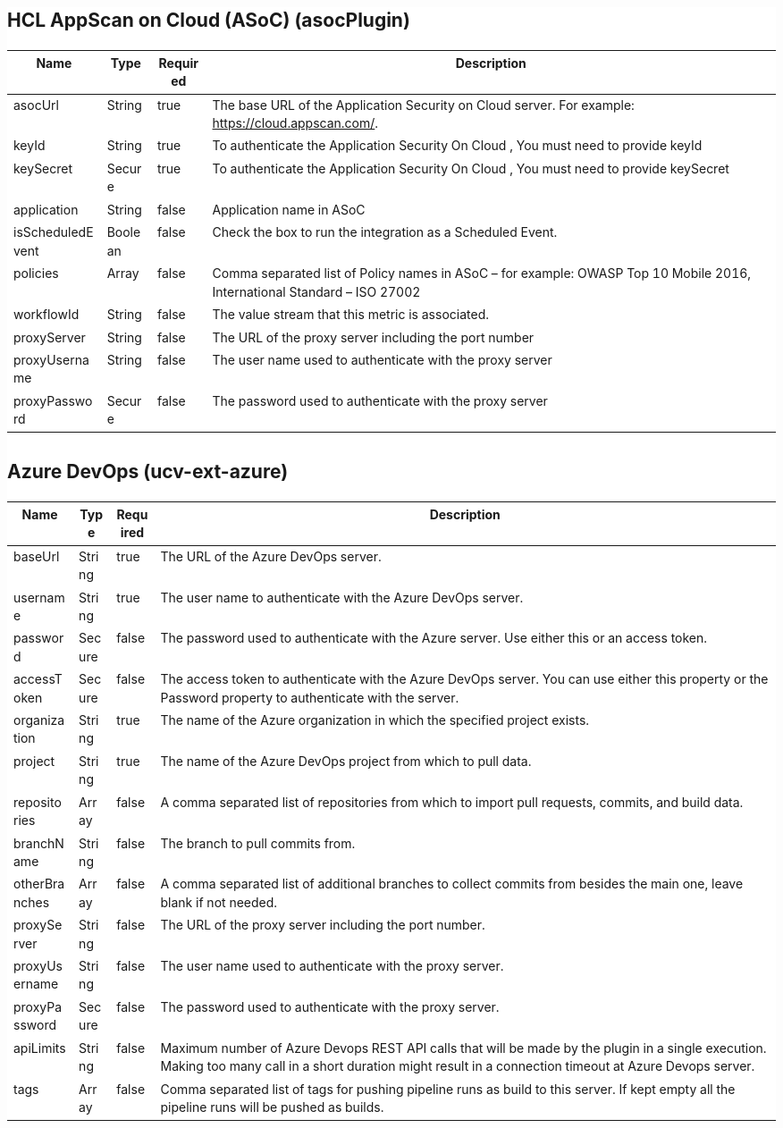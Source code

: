 ## HCL AppScan on Cloud (ASoC) (asocPlugin)

| Name             | Type    | Required | Description                                                                                                     |
| ---------------- | ------- | -------- | --------------------------------------------------------------------------------------------------------------- |
| asocUrl          | String  | true     | The base URL of the Application Security on Cloud server. For example: https://cloud.appscan.com/.                      |
| keyId            | String  | true     | To authenticate the Application Security On Cloud , You must need to provide keyId                              |
| keySecret        | Secure  | true     | To authenticate the Application Security On Cloud , You must need to provide keySecret                          |
| application      | String  | false    | Application name in ASoC                                                                                        |
| isScheduledEvent | Boolean | false    | Check the box to run the integration as a Scheduled Event.                                                      |
| policies         | Array   | false    | Comma separated list of Policy names in ASoC – for example: OWASP Top 10 Mobile 2016, International Standard – ISO 27002 |
| workflowId       | String  | false    | The value stream that this metric is associated.                                                                |
| proxyServer      | String  | false    | The URL of the proxy server including the port number                                                           |
| proxyUsername    | String  | false    | The user name used to authenticate with the proxy server                                                        |
| proxyPassword    | Secure  | false    | The password used to authenticate with the proxy server                                                         |

## Azure DevOps (ucv-ext-azure)

| Name          | Type   | Required | Description                                                                                                                                                                                                | 
| ------------- | ------ | -------- | ---------------------------------------------------------------------------------------------------------------------------------------------------------------------------------------------------------- | 
| baseUrl       | String | true     | The URL of the Azure DevOps server.                                                                                                                                                                        |
| username      | String | true     | The user name to authenticate with the Azure DevOps server.                                                                                                                                                |
| password      | Secure | false    | The password used to authenticate with the Azure server. Use either this or an access token.                                                                                                               |
| accessToken   | Secure | false    | The access token to authenticate with the Azure DevOps server. You can use either this property or the Password property to authenticate with the server.                                                  |
| organization  | String | true     | The name of the Azure organization in which the specified project exists.                                                                                                                                  |
| project       | String | true     | The name of the Azure DevOps project from which to pull data.                                                                                                                                              |
| repositories  | Array  | false    | A comma separated list of repositories from which to import pull requests, commits, and build data.                                                                                                        |
| branchName    | String | false    | The branch to pull commits from.                                                                                                                                                                           |
| otherBranches | Array  | false    | A comma separated list of additional branches to collect commits from besides the main one, leave blank if not needed.                                                                                     |
| proxyServer   | String | false    | The URL of the proxy server including the port number.                                                                                                                                                     |
| proxyUsername | String | false    | The user name used to authenticate with the proxy server.                                                                                                                                                  |
| proxyPassword | Secure | false    | The password used to authenticate with the proxy server.                                                                                                                                                   |
| apiLimits     | String | false    | Maximum number of Azure Devops REST API calls that will be made by the plugin in a single execution. Making too many call in a short duration might result in a connection timeout at Azure Devops server. |
| tags          | Array  | false    | Comma separated list of tags for pushing pipeline runs as build to this server. If kept empty all the pipeline runs will be pushed as builds.                                                              |

